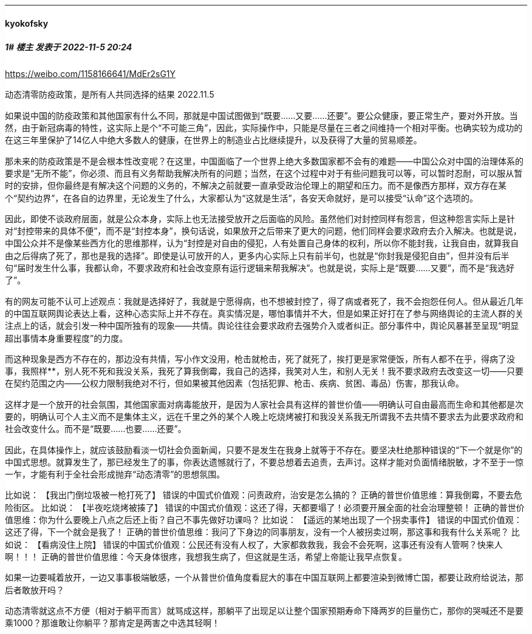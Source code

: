 

*****

####  kyokofsky  
##### 1#       楼主       发表于 2022-11-5 20:24

https://weibo.com/1158166641/MdEr2sG1Y

动态清零防疫政策，是所有人共同选择的结果
2022.11.5

如果说中国的防疫政策和其他国家有什么不同，那就是中国试图做到“既要……又要……还要”。要公众健康，要正常生产，要对外开放。当然，由于新冠病毒的特性，这实际上是个“不可能三角”，因此，实际操作中，只能是尽量在三者之间维持一个相对平衡。也确实较为成功的在这三年里保护了14亿人中绝大多数人的健康，在世界上的制造业占比继续提升，以及获得了大量的贸易顺差。

那未来的防疫政策是不是会根本性改变呢？在这里，中国面临了一个世界上绝大多数国家都不会有的难题——中国公众对中国的治理体系的要求是“无所不能”，你必须、而且有义务帮助我解决所有的问题；当然，在这个过程中对于有些问题我可以等，可以暂时忍耐，可以服从暂时的安排，但你最终是有解决这个问题的义务的，不解决之前就要一直承受政治伦理上的期望和压力。而不是像西方那样，双方存在某个“契约边界”，在各自的边界里，无论发生了什么，大家都认为“这就是生活”，各安天命就好，是可以接受“认命”这个选项的。

因此，即使不谈政府层面，就是公众本身，实际上也无法接受放开之后面临的风险。虽然他们对封控同样有怨言，但这种怨言实际上是针对“封控带来的具体不便”，而不是“封控本身”，换句话说，如果放开之后带来了更大的问题，他们同样会要求政府去介入解决。也就是说，中国公众并不是像某些西方化的思维那样，认为“封控是对自由的侵犯，人有处置自己身体的权利，所以你不能封我，让我自由，就算我自由之后得病了死了，那也是我的选择”。即使是认可放开的人，更多内心实际上只有前半句，也就是“你封我是侵犯自由”，但并没有后半句“届时发生什么事，我都认命，不要求政府和社会改变原有运行逻辑来帮我解决”。也就是说，实际上是“既要……又要”，而不是“我选好了”。

有的网友可能不认可上述观点：我就是选择好了，我就是宁愿得病，也不想被封控了，得了病或者死了，我不会抱怨任何人。但从最近几年的中国互联网舆论表达上看，这种心态实际上并不存在。真实情况是，哪怕事情并不大，但是如果正好打在了参与网络舆论的主流人群的关注点上的话，就会引发一种中国所独有的现象——共情。舆论往往会要求政府去强势介入或者纠正。部分事件中，舆论风暴甚至呈现“明显超出事情本身重要程度”的力度。

而这种现象是西方不存在的，那边没有共情，写小作文没用，枪击就枪击，死了就死了，挨打更是家常便饭，所有人都不在乎，得病了没事，我照样**，别人死不死和我没关系，我死了算我倒霉，我自己的选择，我笑对人生，和别人无关！我不要求政府去改变这一切——只要在契约范围之内——公权力限制我绝对不行，但如果被其他因素（包括犯罪、枪击、疾病、贫困、毒品）伤害，那我认命。

这样才是一个放开的社会氛围，其他国家面对病毒能放开，是因为人家社会具有这样的普世价值——明确认可自由最高而生命和其他都是次要的，明确认可个人主义而不是集体主义，远在千里之外的某个人晚上吃烧烤被打和我没关系我无所谓我不去共情不要求去为此要求政府和社会改变什么。而不是“既要……也要……还要”。

因此，在具体操作上，就应该鼓励看淡一切社会负面新闻，只要不是发生在我身上就等于不存在。要坚决杜绝那种错误的“下一个就是你”的中国式思想。就算发生了，那已经发生了的事，你表达遗憾就行了，不要总想着去追责，去声讨。这样才能对负面情绪脱敏，才不至于一惊一乍，才能有利于全社会形成抛弃“动态清零”的思想氛围。

比如说：
【我出门倒垃圾被一枪打死了】
错误的中国式价值观：问责政府，治安是怎么搞的？
正确的普世价值思维：算我倒霉，不要去危险街区。
比如说：
【半夜吃烧烤被揍了】
错误的中国式价值观：这还了得，天都要塌了！必须要开展全面的社会治理整顿！
正确的普世价值思维：你为什么要晚上八点之后还上街？自己不事先做好功课吗？
比如说：
【遥远的某地出现了一个拐卖事件】
错误的中国式价值观：这还了得，下一个就会是我了！
正确的普世价值思维：我问了下身边的同事朋友，没有一个人被拐卖过啊，那这事和我有什么关系呢？
比如说：
【看病没住上院】
错误的中国式价值观：公民还有没有人权了，大家都救救我，我会不会死啊，这事还有没有人管啊？快来人啊！！！
正确的普世价值思维：今天身体很疼，我想我生病了，但这就是生活，希望上帝能让我早点恢复。

如果一边要喊着放开，一边又事事极端敏感，一个从普世价值角度看屁大的事在中国互联网上都要渲染到微博亡国，都要让政府给说法，那后者敢放开吗？

动态清零就这点不方便（相对于躺平而言）就骂成这样，那躺平了出现足以让整个国家预期寿命下降两岁的巨量伤亡，那你的哭喊还不是要乘1000？那谁敢让你躺平？那肯定是两害之中选其轻啊！
